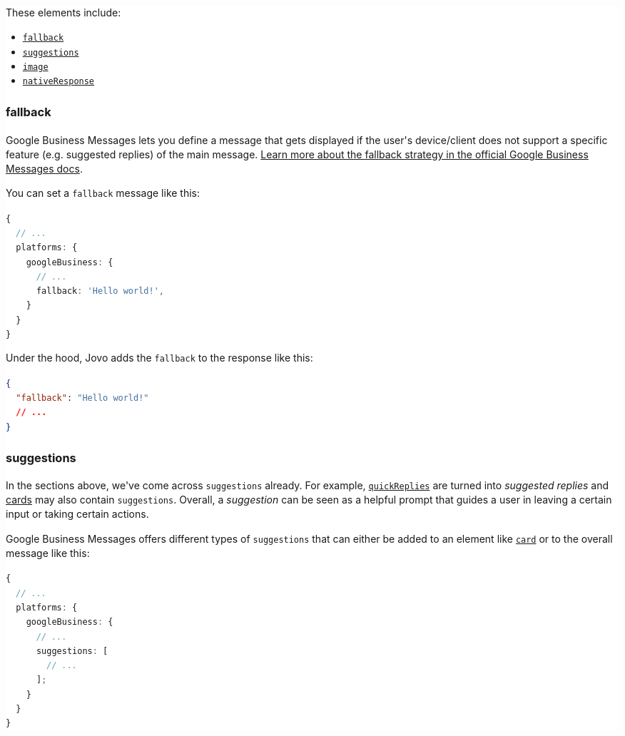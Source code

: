 These elements include:

- [`fallback`](#fallback)
- [`suggestions`](#suggestions)
- [`image`](#image)
- [`nativeResponse`](#nativeresponse)

### fallback

Google Business Messages lets you define a message that gets displayed if the user's device/client does not support a specific feature (e.g. suggested replies) of the main message. [Learn more about the fallback strategy in the official Google Business Messages docs](https://developers.google.com/business-communications/business-messages/guides/build/send#fallback_strategy).

You can set a `fallback` message like this:

```typescript
{
  // ...
  platforms: {
    googleBusiness: {
      // ...
      fallback: 'Hello world!',
    }
  }
}
```

Under the hood, Jovo adds the `fallback` to the response like this:

```json
{
  "fallback": "Hello world!"
  // ...
}
```

### suggestions

In the sections above, we've come across `suggestions` already. For example, [`quickReplies`](#quickreplies) are turned into _suggested replies_ and [cards](#card) may also contain `suggestions`. Overall, a _suggestion_ can be seen as a helpful prompt that guides a user in leaving a certain input or taking certain actions.

Google Business Messages offers different types of `suggestions` that can either be added to an element like [`card`](#card) or to the overall message like this:

```typescript
{
  // ...
  platforms: {
    googleBusiness: {
      // ...
      suggestions: [
        // ...
      ];
    }
  }
}
```
